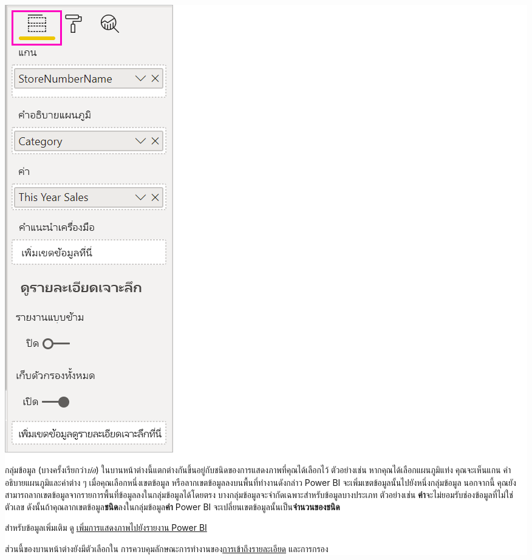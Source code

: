 ![ด้านล่างของบานหน้าต่างการแสดงภาพ](media/service-the-report-editor-take-a-tour/power-bi-visualization-field-manager.png)

กลุ่มข้อมูล (บางครั้งเรียกว่า*บ่อ*) ในบานหน้าต่างนี้แตกต่างกันขึ้นอยู่กับชนิดของการแสดงภาพที่คุณได้เลือกไว้  ตัวอย่างเช่น หากคุณได้เลือกแผนภูมิแท่ง คุณจะเห็นแกน คำอธิบายแผนภูมิและค่าต่าง ๆ เมื่อคุณเลือกหนึ่งเขตข้อมูล หรือลากเขตข้อมูลลงบนพื้นที่ทำงานดังกล่าว Power BI จะเพิ่มเขตข้อมูลนั้นไปยังหนึ่งกลุ่มข้อมูล  นอกจากนี้ คุณยังสามารถลากเขตข้อมูลจากรายการพื้นที่ข้อมูลลงในกลุ่มข้อมูลได้โดยตรง  บางกลุ่มข้อมูลจะจำกัดเฉพาะสำหรับข้อมูลบางประเภท  ตัวอย่างเช่น **ค่า**จะไม่ยอมรับช่องข้อมูลที่ไม่ใช่ตัวเลข ดังนั้นถ้าคุณลากเขตข้อมูล**ชนิด**ลงในกลุ่มข้อมูล**ค่า** Power BI จะเปลี่ยนเขตข้อมูลนั้นเป็น**จำนวนของชนิด**

สำหรับข้อมูลเพิ่มเติม ดู [เพิ่มการแสดงภาพไปยังรายงาน Power BI](../visuals/power-bi-report-add-visualizations-i.md)

ส่วนนี้ของบานหน้าต่างยังมีตัวเลือกใน การควบคุมลักษณะการทำงานของ[การเข้าถึงรายละเอียด](desktop-drillthrough.md) และการกรอง

